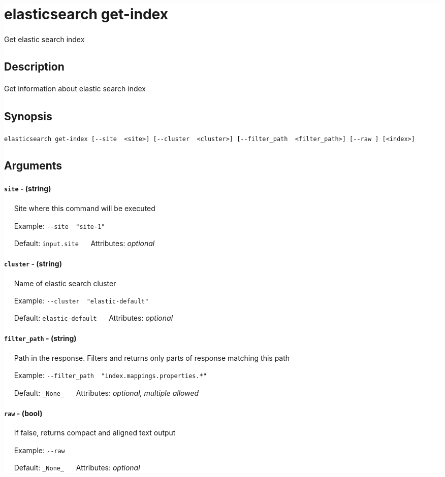 # elasticsearch get-index

Get elastic search index

## Description

Get information about elastic search index

## Synopsis

`elasticsearch get-index [--site  <site>] [--cluster  <cluster>] [--filter_path  <filter_path>] [--raw ] [<index>]`

## Arguments


#### `site` - (string)

&nbsp;&nbsp;&nbsp;&nbsp; Site where this command will be executed  

&nbsp;&nbsp;&nbsp;&nbsp; Example:  `--site  "site-1"`

&nbsp;&nbsp;&nbsp;&nbsp; Default: `input.site`
&nbsp;&nbsp;&nbsp;&nbsp; Attributes: _optional_  


#### `cluster` - (string)

&nbsp;&nbsp;&nbsp;&nbsp; Name of elastic search cluster  

&nbsp;&nbsp;&nbsp;&nbsp; Example:  `--cluster  "elastic-default"`

&nbsp;&nbsp;&nbsp;&nbsp; Default: `elastic-default`
&nbsp;&nbsp;&nbsp;&nbsp; Attributes: _optional_  


#### `filter_path` - (string)

&nbsp;&nbsp;&nbsp;&nbsp; Path in the response. Filters and returns only parts of response matching this path  

&nbsp;&nbsp;&nbsp;&nbsp; Example:  `--filter_path  "index.mappings.properties.*"`

&nbsp;&nbsp;&nbsp;&nbsp; Default: `_None_`
&nbsp;&nbsp;&nbsp;&nbsp; Attributes: _optional, multiple allowed_  


#### `raw` - (bool)

&nbsp;&nbsp;&nbsp;&nbsp; If false, returns compact and aligned text output  

&nbsp;&nbsp;&nbsp;&nbsp; Example:  `--raw  `

&nbsp;&nbsp;&nbsp;&nbsp; Default: `_None_`
&nbsp;&nbsp;&nbsp;&nbsp; Attributes: _optional_  

